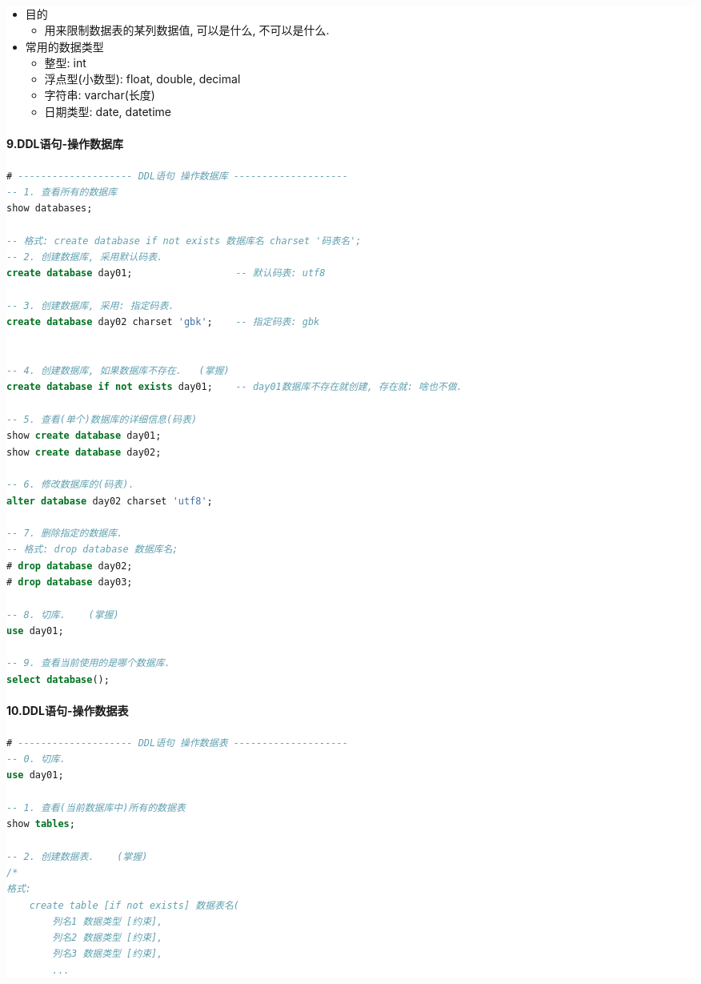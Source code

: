   * 目的
    * 用来限制数据表的某列数据值, 可以是什么, 不可以是什么.
  * 常用的数据类型
    * 整型: int
    * 浮点型(小数型): float, double, decimal
    * 字符串: varchar(长度)
    * 日期类型: date, datetime



#### 9.DDL语句-操作数据库

```sql
# -------------------- DDL语句 操作数据库 --------------------
-- 1. 查看所有的数据库
show databases;

-- 格式: create database if not exists 数据库名 charset '码表名';
-- 2. 创建数据库, 采用默认码表.
create database day01;                  -- 默认码表: utf8

-- 3. 创建数据库, 采用: 指定码表.
create database day02 charset 'gbk';    -- 指定码表: gbk


-- 4. 创建数据库, 如果数据库不存在.   (掌握)
create database if not exists day01;    -- day01数据库不存在就创建, 存在就: 啥也不做.

-- 5. 查看(单个)数据库的详细信息(码表)
show create database day01;
show create database day02;

-- 6. 修改数据库的(码表).
alter database day02 charset 'utf8';

-- 7. 删除指定的数据库.
-- 格式: drop database 数据库名;
# drop database day02;
# drop database day03;

-- 8. 切库.    (掌握)
use day01;

-- 9. 查看当前使用的是哪个数据库.
select database();
```



#### 10.DDL语句-操作数据表

```sql
# -------------------- DDL语句 操作数据表 --------------------
-- 0. 切库.
use day01;

-- 1. 查看(当前数据库中)所有的数据表
show tables;

-- 2. 创建数据表.    (掌握)
/*
格式:
    create table [if not exists] 数据表名(
        列名1 数据类型 [约束],
        列名2 数据类型 [约束],
        列名3 数据类型 [约束],
        ...
```